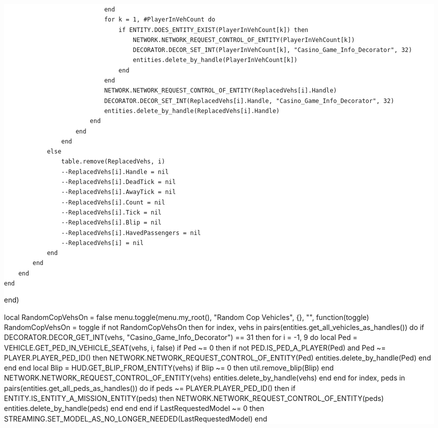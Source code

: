 								end
								for k = 1, #PlayerInVehCount do
									if ENTITY.DOES_ENTITY_EXIST(PlayerInVehCount[k]) then
										NETWORK.NETWORK_REQUEST_CONTROL_OF_ENTITY(PlayerInVehCount[k])
										DECORATOR.DECOR_SET_INT(PlayerInVehCount[k], "Casino_Game_Info_Decorator", 32)
										entities.delete_by_handle(PlayerInVehCount[k])
									end
								end
								NETWORK.NETWORK_REQUEST_CONTROL_OF_ENTITY(ReplacedVehs[i].Handle)
								DECORATOR.DECOR_SET_INT(ReplacedVehs[i].Handle, "Casino_Game_Info_Decorator", 32)
								entities.delete_by_handle(ReplacedVehs[i].Handle)
							end
						end
					end
				else
					table.remove(ReplacedVehs, i)
					--ReplacedVehs[i].Handle = nil
					--ReplacedVehs[i].DeadTick = nil
					--ReplacedVehs[i].AwayTick = nil
					--ReplacedVehs[i].Count = nil
					--ReplacedVehs[i].Tick = nil
					--ReplacedVehs[i].Blip = nil
					--ReplacedVehs[i].HavedPassengers = nil
					--ReplacedVehs[i] = nil
				end
			end
		end
	end
end)

local RandomCopVehsOn = false
menu.toggle(menu.my_root(), "Random Cop Vehicles", {}, "", function(toggle)
	RandomCopVehsOn = toggle
	if not RandomCopVehsOn then
		for index, vehs in pairs(entities.get_all_vehicles_as_handles()) do
			if DECORATOR.DECOR_GET_INT(vehs, "Casino_Game_Info_Decorator") == 31 then
				for i = -1, 9 do
					local Ped = VEHICLE.GET_PED_IN_VEHICLE_SEAT(vehs, i, false)
					if Ped ~= 0 then
						if not PED.IS_PED_A_PLAYER(Ped) and Ped ~= PLAYER.PLAYER_PED_ID() then
							NETWORK.NETWORK_REQUEST_CONTROL_OF_ENTITY(Ped)
							entities.delete_by_handle(Ped)
						end
					end
				end
				local Blip = HUD.GET_BLIP_FROM_ENTITY(vehs)
				if Blip ~= 0 then
					util.remove_blip(Blip)
				end
				NETWORK.NETWORK_REQUEST_CONTROL_OF_ENTITY(vehs)
				entities.delete_by_handle(vehs)
			end
		end
		for index, peds in pairs(entities.get_all_peds_as_handles()) do
			if peds ~= PLAYER.PLAYER_PED_ID() then
				if ENTITY.IS_ENTITY_A_MISSION_ENTITY(peds) then
					NETWORK.NETWORK_REQUEST_CONTROL_OF_ENTITY(peds)
					entities.delete_by_handle(peds)
				end
			end
		end
		if LastRequestedModel ~= 0 then
			STREAMING.SET_MODEL_AS_NO_LONGER_NEEDED(LastRequestedModel)
		end